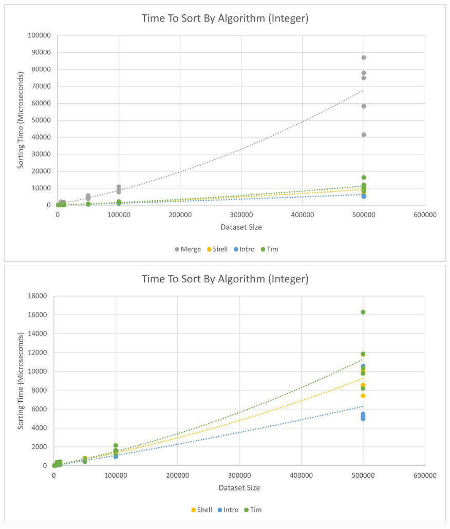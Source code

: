 ![Time To Sort By Algorithm (Integer) 3](https://github.com/smu-cs-3353/22s-pa02-amogus/blob/main/Data%20Analysis/Size%20Vs%20Time/Time%20To%20Sort%20By%20Algorithm%20(Integer)%203.png)
![Time To Sort By Algorithm (Integer) 4](https://github.com/smu-cs-3353/22s-pa02-amogus/blob/main/Data%20Analysis/Size%20Vs%20Time/Time%20To%20Sort%20By%20Algorithm%20(Integer)%204.png)

